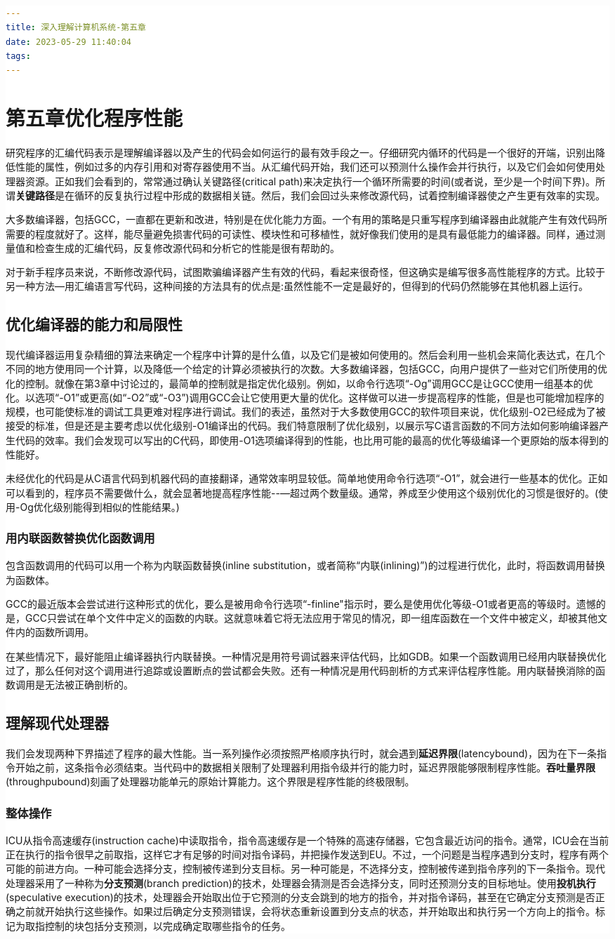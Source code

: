 ```yaml
---
title: 深入理解计算机系统-第五章
date: 2023-05-29 11:40:04
tags:
---
```


# 第五章优化程序性能

研究程序的汇编代码表示是理解编译器以及产生的代码会如何运行的最有效手段之一。仔细研究内循环的代码是一个很好的开端，识别出降低性能的属性，例如过多的内存引用和对寄存器使用不当。从汇编代码开始，我们还可以预测什么操作会并行执行，以及它们会如何使用处理器资源。正如我们会看到的，常常通过确认关键路径(critical path)来决定执行一个循环所需要的时间(或者说，至少是一个时间下界)。所谓**关键路径**是在循环的反复执行过程中形成的数据相关链。然后，我们会回过头来修改源代码，试着控制编译器使之产生更有效率的实现。

大多数编译器，包括GCC，一直都在更新和改进，特别是在优化能力方面。一个有用的策略是只重写程序到编译器由此就能产生有效代码所需要的程度就好了。这样，能尽量避免损害代码的可读性、模块性和可移植性，就好像我们使用的是具有最低能力的编译器。同样，通过测量值和检查生成的汇编代码，反复修改源代码和分析它的性能是很有帮助的。

对于新手程序员来说，不断修改源代码，试图欺骗编译器产生有效的代码，看起来很奇怪，但这确实是编写很多高性能程序的方式。比较于另一种方法—用汇编语言写代码，这种间接的方法具有的优点是:虽然性能不一定是最好的，但得到的代码仍然能够在其他机器上运行。

## 优化编译器的能力和局限性

现代编译器运用复杂精细的算法来确定一个程序中计算的是什么值，以及它们是被如何使用的。然后会利用一些机会来简化表达式，在几个不同的地方使用同一个计算，以及降低一个给定的计算必须被执行的次数。大多数编译器，包括GCC，向用户提供了一些对它们所使用的优化的控制。就像在第3章中讨论过的，最简单的控制就是指定优化级别。例如，以命令行选项“-Og”调用GCC是让GCC使用一组基本的优化。以选项“-O1”或更高(如“-O2”或“-O3”)调用GCC会让它使用更大量的优化。这样做可以进一步提高程序的性能，但是也可能增加程序的规模，也可能使标准的调试工具更难对程序进行调试。我们的表述，虽然对于大多数使用GCC的软件项目来说，优化级别-O2已经成为了被接受的标准，但是还是主要考虑以优化级别-O1编译出的代码。我们特意限制了优化级别，以展示写C语言函数的不同方法如何影响编译器产生代码的效率。我们会发现可以写出的C代码，即使用-O1选项编译得到的性能，也比用可能的最高的优化等级编译一个更原始的版本得到的性能好。

未经优化的代码是从C语言代码到机器代码的直接翻译，通常效率明显较低。简单地使用命令行选项“-O1”，就会进行一些基本的优化。正如可以看到的，程序员不需要做什么，就会显著地提高程序性能--—超过两个数量级。通常，养成至少使用这个级别优化的习惯是很好的。(使用-Og优化级别能得到相似的性能结果。)

### 用内联函数替换优化函数调用

包含函数调用的代码可以用一个称为内联函数替换(inline substitution，或者简称“内联(inlining)”)的过程进行优化，此时，将函数调用替换为函数体。

GCC的最近版本会尝试进行这种形式的优化，要么是被用命令行选项“-finline"指示时，要么是使用优化等级-O1或者更高的等级时。遗憾的是，GCC只尝试在单个文件中定义的函数的内联。这就意味着它将无法应用于常见的情况，即一组库函数在一个文件中被定义，却被其他文件内的函数所调用。

在某些情况下，最好能阻止编译器执行内联替换。一种情况是用符号调试器来评估代码，比如GDB。如果一个函数调用已经用内联替换优化过了，那么任何对这个调用进行追踪或设置断点的尝试都会失败。还有一种情况是用代码剖析的方式来评估程序性能。用内联替换消除的函数调用是无法被正确剖析的。

## 理解现代处理器

我们会发现两种下界描述了程序的最大性能。当一系列操作必须按照严格顺序执行时，就会遇到**延迟界限**(latencybound)，因为在下一条指令开始之前，这条指令必须结束。当代码中的数据相关限制了处理器利用指令级并行的能力时，延迟界限能够限制程序性能。**吞吐量界限**(throughpubound)刻画了处理器功能单元的原始计算能力。这个界限是程序性能的终极限制。

### 整体操作

ICU从指令高速缓存(instruction cache)中读取指令，指令高速缓存是一个特殊的高速存储器，它包含最近访问的指令。通常，ICU会在当前正在执行的指令很早之前取指，这样它才有足够的时间对指令译码，并把操作发送到EU。不过，一个问题是当程序遇到分支时，程序有两个可能的前进方向。一种可能会选择分支，控制被传递到分支目标。另一种可能是，不选择分支，控制被传递到指令序列的下一条指令。现代处理器采用了一种称为**分支预测**(branch prediction)的技术，处理器会猜测是否会选择分支，同时还预测分支的目标地址。使用**投机执行**(speculative execution)的技术，处理器会开始取出位于它预测的分支会跳到的地方的指令，并对指令译码，甚至在它确定分支预测是否正确之前就开始执行这些操作。如果过后确定分支预测错误，会将状态重新设置到分支点的状态，并开始取出和执行另一个方向上的指令。标记为取指控制的块包括分支预测，以完成确定取哪些指令的任务。
